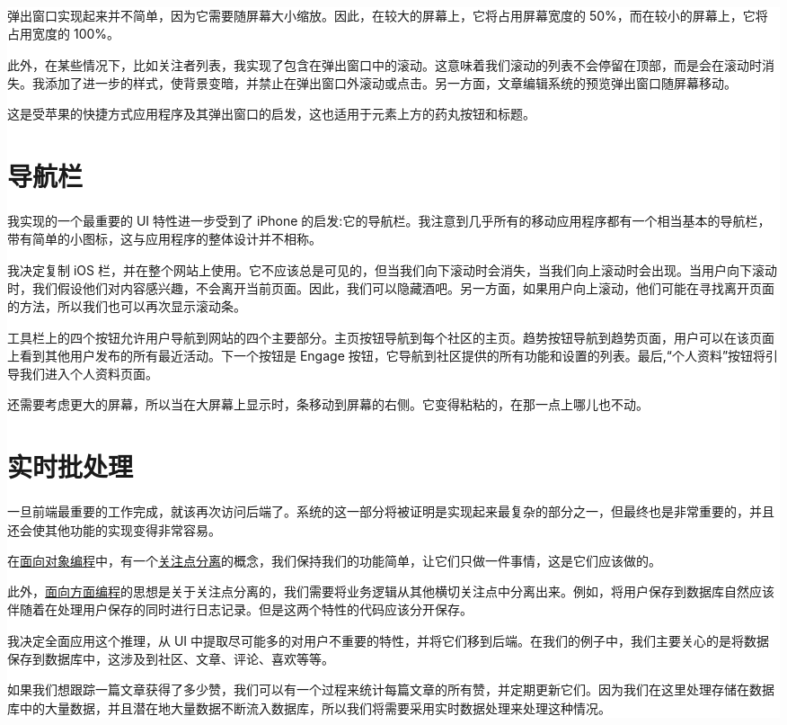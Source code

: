 弹出窗口实现起来并不简单，因为它需要随屏幕大小缩放。因此，在较大的屏幕上，它将占用屏幕宽度的 50%，而在较小的屏幕上，它将占用宽度的 100%。

此外，在某些情况下，比如关注者列表，我实现了包含在弹出窗口中的滚动。这意味着我们滚动的列表不会停留在顶部，而是会在滚动时消失。我添加了进一步的样式，使背景变暗，并禁止在弹出窗口外滚动或点击。另一方面，文章编辑系统的预览弹出窗口随屏幕移动。

这是受苹果的快捷方式应用程序及其弹出窗口的启发，这也适用于元素上方的药丸按钮和标题。

# 导航栏

我实现的一个最重要的 UI 特性进一步受到了 iPhone 的启发:它的导航栏。我注意到几乎所有的移动应用程序都有一个相当基本的导航栏，带有简单的小图标，这与应用程序的整体设计并不相称。

我决定复制 iOS 栏，并在整个网站上使用。它不应该总是可见的，但当我们向下滚动时会消失，当我们向上滚动时会出现。当用户向下滚动时，我们假设他们对内容感兴趣，不会离开当前页面。因此，我们可以隐藏酒吧。另一方面，如果用户向上滚动，他们可能在寻找离开页面的方法，所以我们也可以再次显示滚动条。

工具栏上的四个按钮允许用户导航到网站的四个主要部分。主页按钮导航到每个社区的主页。趋势按钮导航到趋势页面，用户可以在该页面上看到其他用户发布的所有最近活动。下一个按钮是 Engage 按钮，它导航到社区提供的所有功能和设置的列表。最后,“个人资料”按钮将引导我们进入个人资料页面。

还需要考虑更大的屏幕，所以当在大屏幕上显示时，条移动到屏幕的右侧。它变得粘粘的，在那一点上哪儿也不动。

# 实时批处理

一旦前端最重要的工作完成，就该再次访问后端了。系统的这一部分将被证明是实现起来最复杂的部分之一，但最终也是非常重要的，并且还会使其他功能的实现变得非常容易。

在[面向对象编程](https://en.wikipedia.org/wiki/Object-oriented_programming)中，有一个[关注点分离](https://en.wikipedia.org/wiki/Separation_of_concerns)的概念，我们保持我们的功能简单，让它们只做一件事情，这是它们应该做的。

此外，[面向方面编程](https://en.wikipedia.org/wiki/Aspect-oriented_programming)的思想是关于关注点分离的，我们需要将业务逻辑从其他横切关注点中分离出来。例如，将用户保存到数据库自然应该伴随着在处理用户保存的同时进行日志记录。但是这两个特性的代码应该分开保存。

我决定全面应用这个推理，从 UI 中提取尽可能多的对用户不重要的特性，并将它们移到后端。在我们的例子中，我们主要关心的是将数据保存到数据库中，这涉及到社区、文章、评论、喜欢等等。

如果我们想跟踪一篇文章获得了多少赞，我们可以有一个过程来统计每篇文章的所有赞，并定期更新它们。因为我们在这里处理存储在数据库中的大量数据，并且潜在地大量数据不断流入数据库，所以我们将需要采用实时数据处理来处理这种情况。
